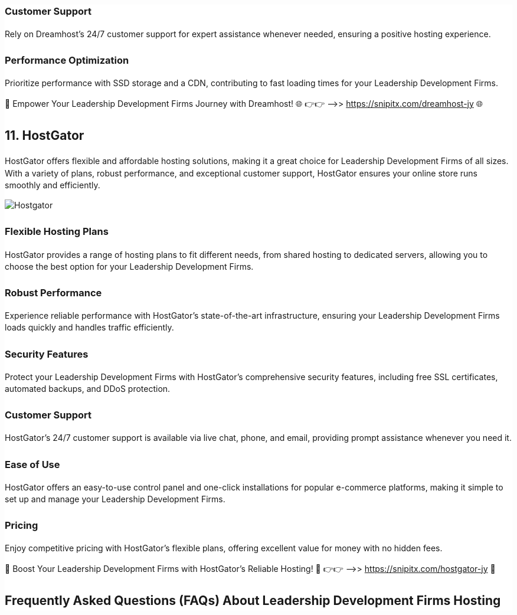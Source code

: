 ### Customer Support
Rely on Dreamhost’s 24/7 customer support for expert assistance whenever needed, ensuring a positive hosting experience.

### Performance Optimization
Prioritize performance with SSD storage and a CDN, contributing to fast loading times for your Leadership Development Firms.

🚀 Empower Your Leadership Development Firms Journey with Dreamhost! 🌐
👉👉 -->> https://snipitx.com/dreamhost-jy 🌐

## 11. HostGator

HostGator offers flexible and affordable hosting solutions, making it a great choice for Leadership Development Firms of all sizes. With a variety of plans, robust performance, and exceptional customer support, HostGator ensures your online store runs smoothly and efficiently.

![Hostgator](https://i.imgur.com/SNC0dSu.jpeg "Hostgator Hosting")

### Flexible Hosting Plans
HostGator provides a range of hosting plans to fit different needs, from shared hosting to dedicated servers, allowing you to choose the best option for your Leadership Development Firms.

### Robust Performance
Experience reliable performance with HostGator’s state-of-the-art infrastructure, ensuring your Leadership Development Firms loads quickly and handles traffic efficiently.

### Security Features
Protect your Leadership Development Firms with HostGator’s comprehensive security features, including free SSL certificates, automated backups, and DDoS protection.

### Customer Support
HostGator’s 24/7 customer support is available via live chat, phone, and email, providing prompt assistance whenever you need it.

### Ease of Use
HostGator offers an easy-to-use control panel and one-click installations for popular e-commerce platforms, making it simple to set up and manage your Leadership Development Firms.

### Pricing
Enjoy competitive pricing with HostGator’s flexible plans, offering excellent value for money with no hidden fees.

🌟 Boost Your Leadership Development Firms with HostGator’s Reliable Hosting! 🚀
👉👉 -->> https://snipitx.com/hostgator-jy 🚀

## Frequently Asked Questions (FAQs) About Leadership Development Firms Hosting
